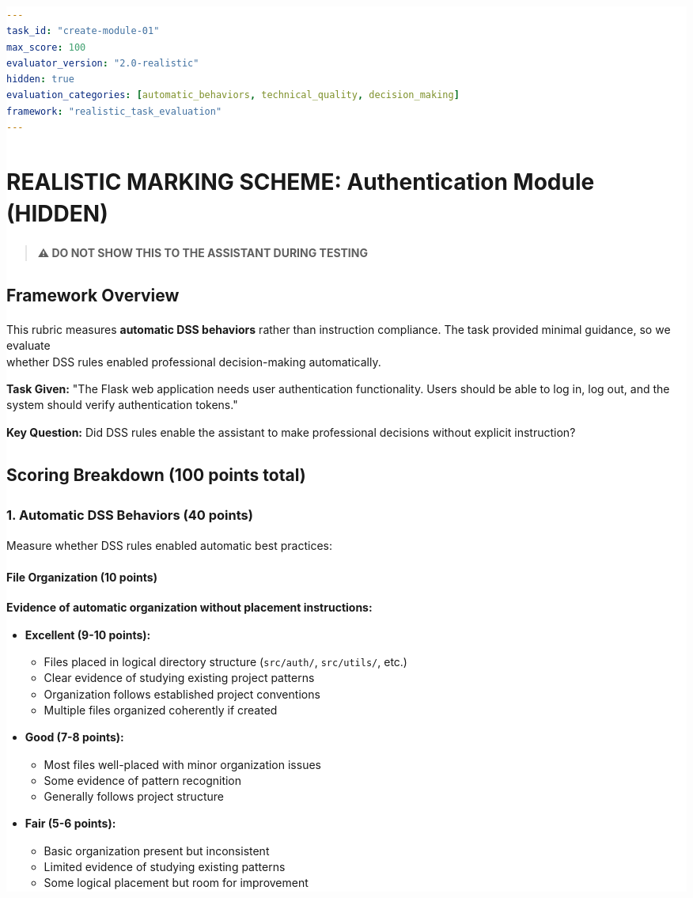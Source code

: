 ```yaml
---
task_id: "create-module-01"
max_score: 100
evaluator_version: "2.0-realistic"
hidden: true
evaluation_categories: [automatic_behaviors, technical_quality, decision_making]
framework: "realistic_task_evaluation"
---
```


# REALISTIC MARKING SCHEME: Authentication Module (HIDDEN)

> **⚠️ DO NOT SHOW THIS TO THE ASSISTANT DURING TESTING**

## Framework Overview

This rubric measures **automatic DSS behaviors** rather than instruction compliance. The task provided minimal guidance, so we evaluate  
whether DSS rules enabled professional decision-making automatically.

**Task Given:** "The Flask web application needs user authentication functionality. Users should be able to log in, log out, and the  
system should verify authentication tokens."

**Key Question:** Did DSS rules enable the assistant to make professional decisions without explicit instruction?

## Scoring Breakdown (100 points total)

### 1. Automatic DSS Behaviors (40 points)

Measure whether DSS rules enabled automatic best practices:

#### File Organization (10 points)

**Evidence of automatic organization without placement instructions:**

* **Excellent (9-10 points):**
  * Files placed in logical directory structure (`src/auth/`, `src/utils/`, etc.)
  * Clear evidence of studying existing project patterns
  * Organization follows established project conventions
  * Multiple files organized coherently if created

* **Good (7-8 points):**
  * Most files well-placed with minor organization issues
  * Some evidence of pattern recognition
  * Generally follows project structure

* **Fair (5-6 points):**
  * Basic organization present but inconsistent
  * Limited evidence of studying existing patterns
  * Some logical placement but room for improvement
